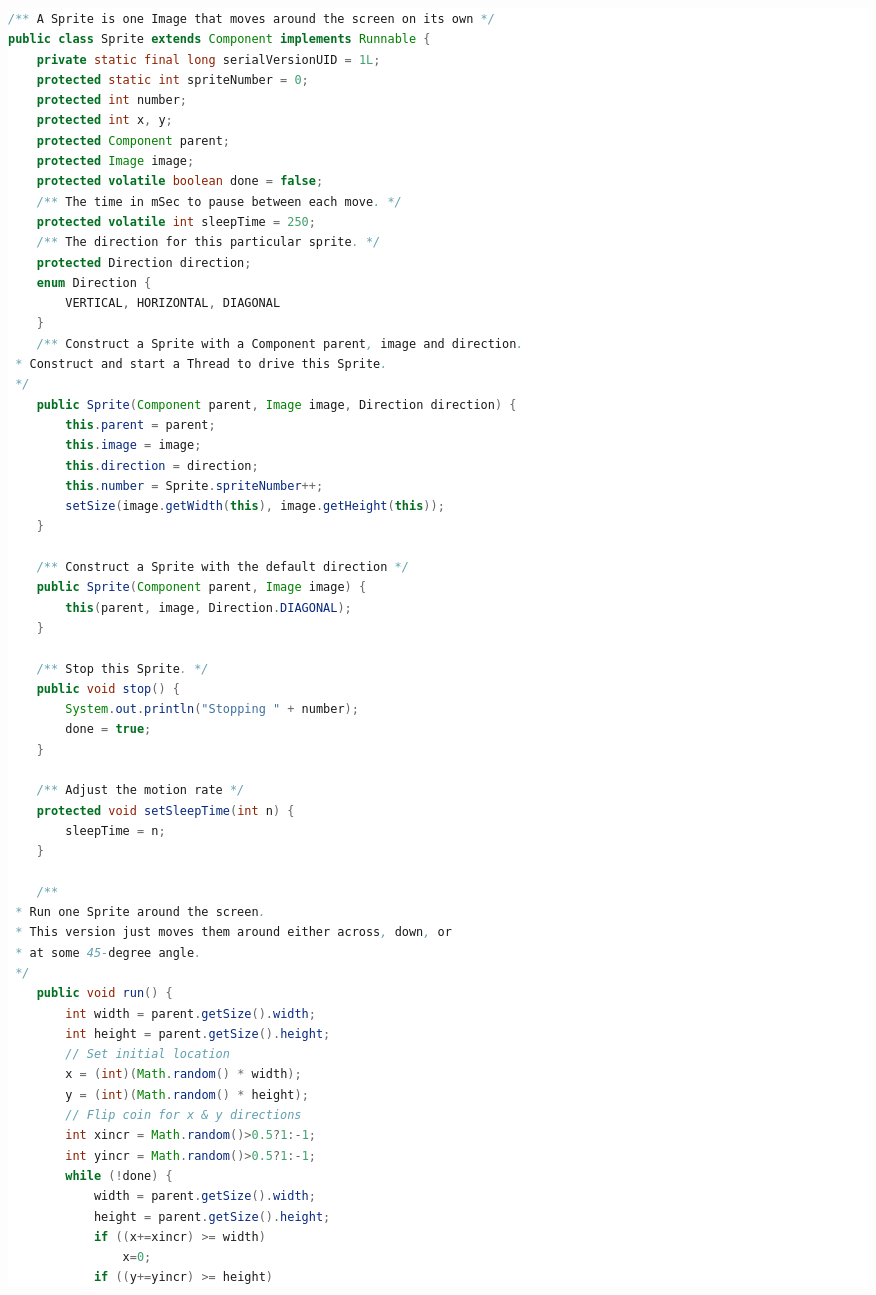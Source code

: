 ```java
/** A Sprite is one Image that moves around the screen on its own */
public class Sprite extends Component implements Runnable {
    private static final long serialVersionUID = 1L;
    protected static int spriteNumber = 0;
    protected int number;
    protected int x, y;
    protected Component parent;
    protected Image image;
    protected volatile boolean done = false;
    /** The time in mSec to pause between each move. */
    protected volatile int sleepTime = 250;
    /** The direction for this particular sprite. */
    protected Direction direction;
    enum Direction {
        VERTICAL, HORIZONTAL, DIAGONAL
    }
    /** Construct a Sprite with a Component parent, image and direction.
 * Construct and start a Thread to drive this Sprite.
 */
    public Sprite(Component parent, Image image, Direction direction) {
        this.parent = parent;
        this.image = image;
        this.direction = direction;
        this.number = Sprite.spriteNumber++;
        setSize(image.getWidth(this), image.getHeight(this));
    }

    /** Construct a Sprite with the default direction */
    public Sprite(Component parent, Image image) {
        this(parent, image, Direction.DIAGONAL);
    }

    /** Stop this Sprite. */
    public void stop() {
        System.out.println("Stopping " + number);
        done = true;
    }

    /** Adjust the motion rate */
    protected void setSleepTime(int n) {
        sleepTime = n;
    }

    /**
 * Run one Sprite around the screen.
 * This version just moves them around either across, down, or
 * at some 45-degree angle.
 */
    public void run() {
        int width = parent.getSize().width;
        int height = parent.getSize().height;
        // Set initial location
        x = (int)(Math.random() * width);
        y = (int)(Math.random() * height);
        // Flip coin for x & y directions
        int xincr = Math.random()>0.5?1:-1;
        int yincr = Math.random()>0.5?1:-1;
        while (!done) {
            width = parent.getSize().width;
            height = parent.getSize().height;
            if ((x+=xincr) >= width)
                x=0;
            if ((y+=yincr) >= height)
```